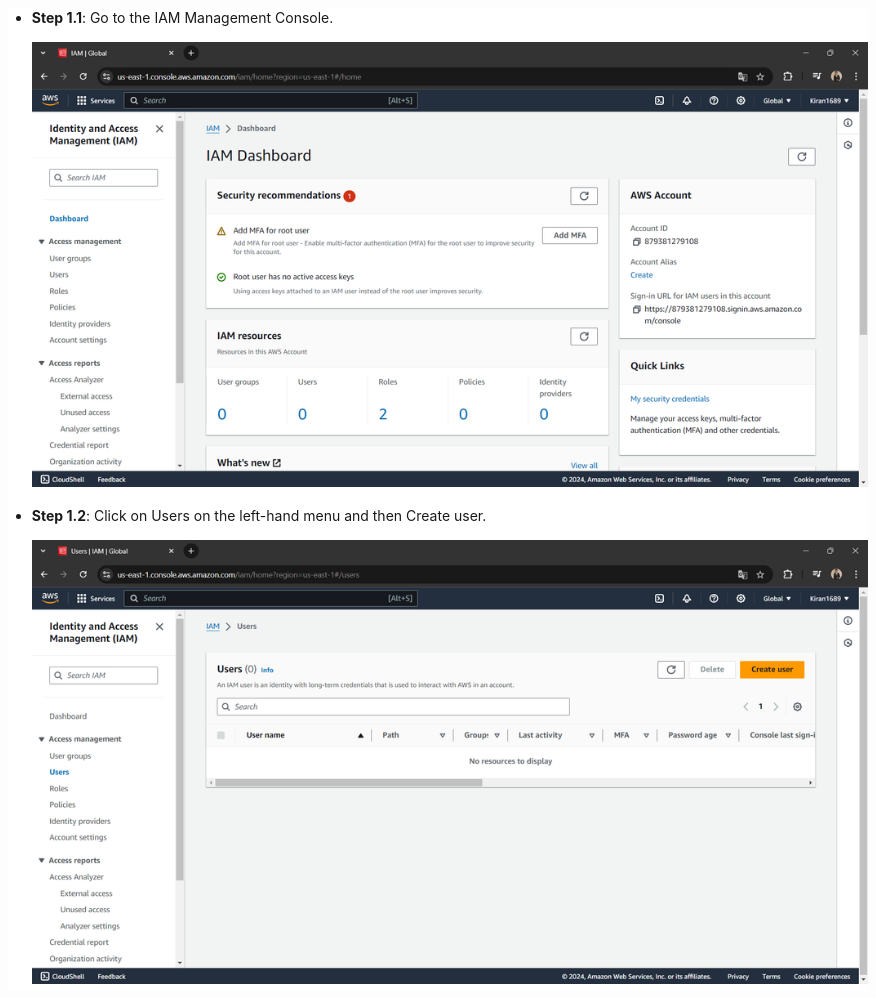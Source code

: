 - **Step 1.1**: Go to the IAM Management Console.

  ![IAM Management Console](assets/20240904_setting_up_daytona_aws_provider_img_1.png)
  
- **Step 1.2**: Click on Users on the left-hand menu and then Create user.

  ![Users](assets/20240904_setting_up_daytona_aws_provider_img_2.png)
